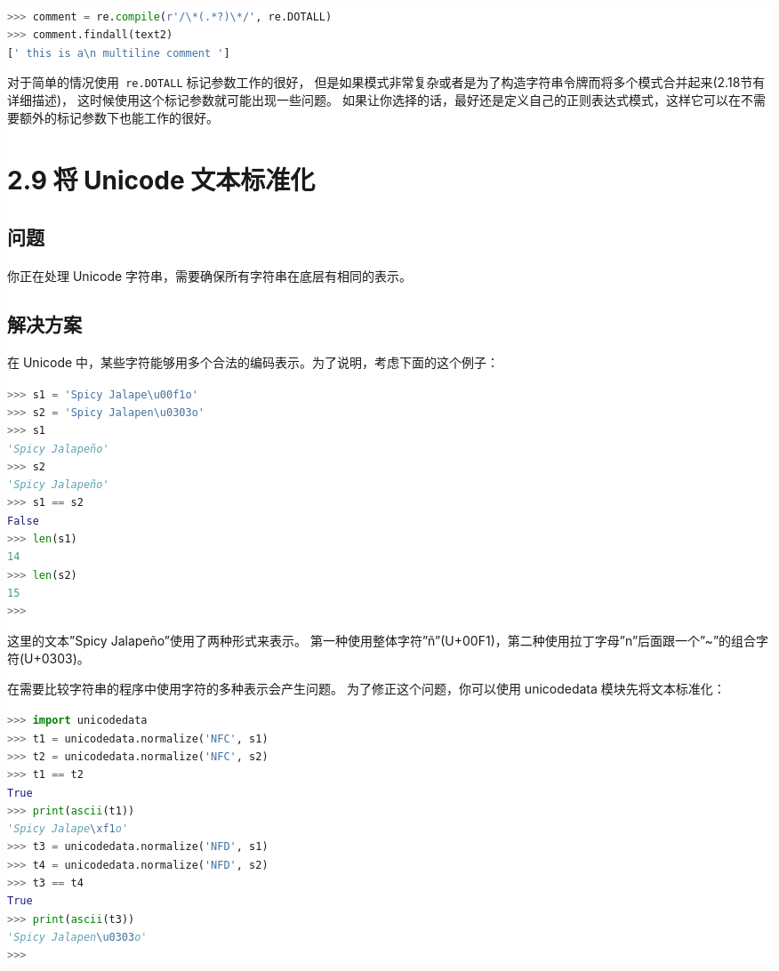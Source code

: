 ```python
>>> comment = re.compile(r'/\*(.*?)\*/', re.DOTALL)
>>> comment.findall(text2)
[' this is a\n multiline comment ']
```

对于简单的情况使用` re.DOTALL` 标记参数工作的很好， 但是如果模式非常复杂或者是为了构造字符串令牌而将多个模式合并起来(2.18节有详细描述)， 这时候使用这个标记参数就可能出现一些问题。 如果让你选择的话，最好还是定义自己的正则表达式模式，这样它可以在不需要额外的标记参数下也能工作的很好。

# 2.9 将 Unicode 文本标准化
## 问题
你正在处理 Unicode 字符串，需要确保所有字符串在底层有相同的表示。

## 解决方案
在 Unicode 中，某些字符能够用多个合法的编码表示。为了说明，考虑下面的这个例子：

```python
>>> s1 = 'Spicy Jalape\u00f1o'
>>> s2 = 'Spicy Jalapen\u0303o'
>>> s1
'Spicy Jalapeño'
>>> s2
'Spicy Jalapeño'
>>> s1 == s2
False
>>> len(s1)
14
>>> len(s2)
15
>>>
```

这里的文本”Spicy Jalapeño”使用了两种形式来表示。 第一种使用整体字符”ñ”(U+00F1)，第二种使用拉丁字母”n”后面跟一个”~”的组合字符(U+0303)。

在需要比较字符串的程序中使用字符的多种表示会产生问题。 为了修正这个问题，你可以使用 unicodedata 模块先将文本标准化：

```python
>>> import unicodedata
>>> t1 = unicodedata.normalize('NFC', s1)
>>> t2 = unicodedata.normalize('NFC', s2)
>>> t1 == t2
True
>>> print(ascii(t1))
'Spicy Jalape\xf1o'
>>> t3 = unicodedata.normalize('NFD', s1)
>>> t4 = unicodedata.normalize('NFD', s2)
>>> t3 == t4
True
>>> print(ascii(t3))
'Spicy Jalapen\u0303o'
>>>
```
